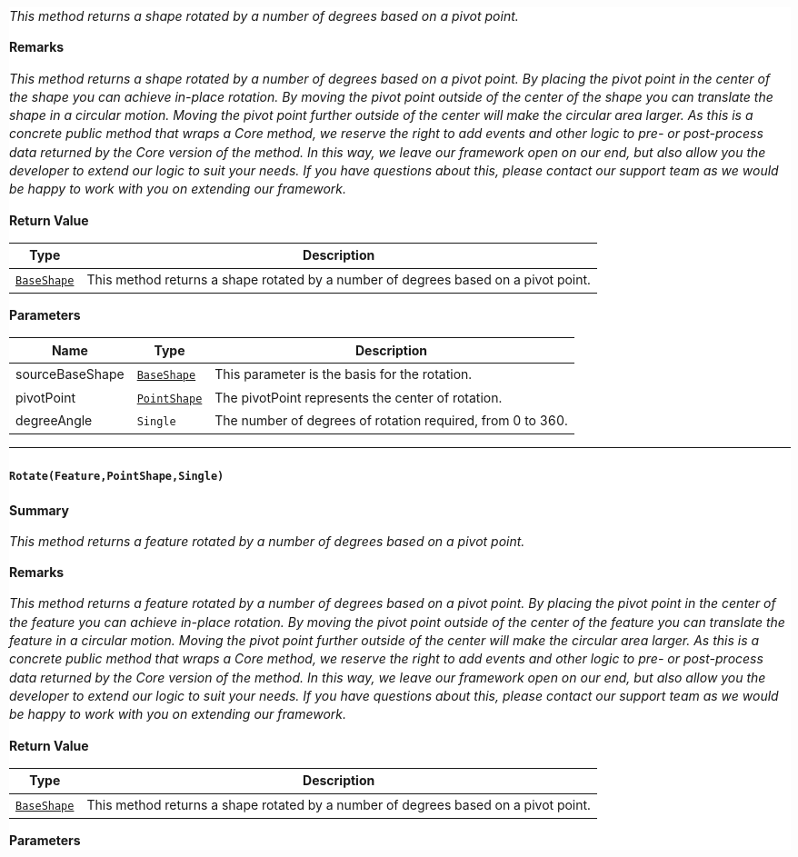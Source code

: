    *This method returns a shape rotated by a number of degrees based on a pivot point.*

**Remarks**

   *This method returns a shape rotated by a number of degrees based on a pivot point. By placing the pivot point in the center of the shape you can achieve in-place rotation. By moving the pivot point outside of the center of the shape you can translate the shape in a circular motion. Moving the pivot point further outside of the center will make the circular area larger. As this is a concrete public method that wraps a Core method, we reserve the right to add events and other logic to pre- or post-process data returned by the Core version of the method. In this way, we leave our framework open on our end, but also allow you the developer to extend our logic to suit your needs. If you have questions about this, please contact our support team as we would be happy to work with you on extending our framework.*

**Return Value**

|Type|Description|
|---|---|
|[`BaseShape`](../ThinkGeo.Core/ThinkGeo.Core.BaseShape.md)|This method returns a shape rotated by a number of degrees based on a pivot point.|

**Parameters**

|Name|Type|Description|
|---|---|---|
|sourceBaseShape|[`BaseShape`](../ThinkGeo.Core/ThinkGeo.Core.BaseShape.md)|This parameter is the basis for the rotation.|
|pivotPoint|[`PointShape`](../ThinkGeo.Core/ThinkGeo.Core.PointShape.md)|The pivotPoint represents the center of rotation.|
|degreeAngle|`Single`|The number of degrees of rotation required, from 0 to 360.|

---
#### `Rotate(Feature,PointShape,Single)`

**Summary**

   *This method returns a feature rotated by a number of degrees based on a pivot point.*

**Remarks**

   *This method returns a feature rotated by a number of degrees based on a pivot point. By placing the pivot point in the center of the feature you can achieve in-place rotation. By moving the pivot point outside of the center of the feature you can translate the feature in a circular motion. Moving the pivot point further outside of the center will make the circular area larger. As this is a concrete public method that wraps a Core method, we reserve the right to add events and other logic to pre- or post-process data returned by the Core version of the method. In this way, we leave our framework open on our end, but also allow you the developer to extend our logic to suit your needs. If you have questions about this, please contact our support team as we would be happy to work with you on extending our framework.*

**Return Value**

|Type|Description|
|---|---|
|[`BaseShape`](../ThinkGeo.Core/ThinkGeo.Core.BaseShape.md)|This method returns a shape rotated by a number of degrees based on a pivot point.|

**Parameters**
